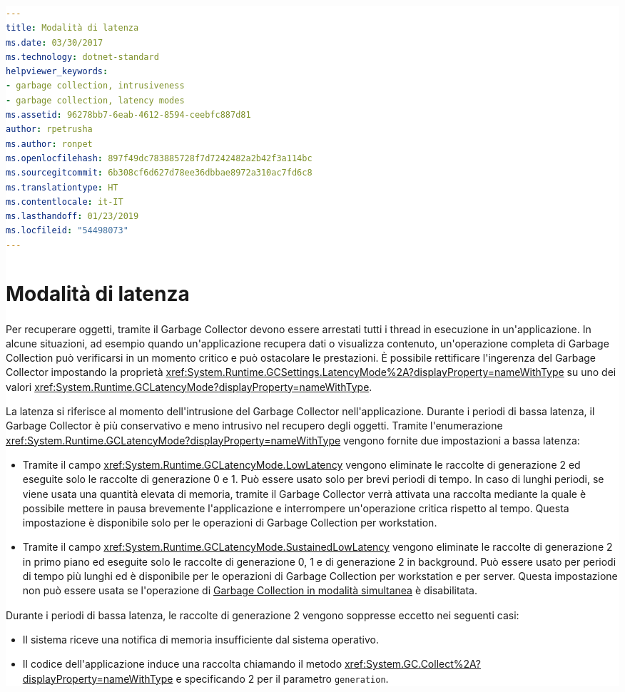 ```yaml
---
title: Modalità di latenza
ms.date: 03/30/2017
ms.technology: dotnet-standard
helpviewer_keywords:
- garbage collection, intrusiveness
- garbage collection, latency modes
ms.assetid: 96278bb7-6eab-4612-8594-ceebfc887d81
author: rpetrusha
ms.author: ronpet
ms.openlocfilehash: 897f49dc783885728f7d7242482a2b42f3a114bc
ms.sourcegitcommit: 6b308cf6d627d78ee36dbbae8972a310ac7fd6c8
ms.translationtype: HT
ms.contentlocale: it-IT
ms.lasthandoff: 01/23/2019
ms.locfileid: "54498073"
---
```

# <a name="latency-modes"></a>Modalità di latenza
Per recuperare oggetti, tramite il Garbage Collector devono essere arrestati tutti i thread in esecuzione in un'applicazione. In alcune situazioni, ad esempio quando un'applicazione recupera dati o visualizza contenuto, un'operazione completa di Garbage Collection può verificarsi in un momento critico e può ostacolare le prestazioni. È possibile rettificare l'ingerenza del Garbage Collector impostando la proprietà <xref:System.Runtime.GCSettings.LatencyMode%2A?displayProperty=nameWithType> su uno dei valori <xref:System.Runtime.GCLatencyMode?displayProperty=nameWithType>.  
  
 La latenza si riferisce al momento dell'intrusione del Garbage Collector nell'applicazione. Durante i periodi di bassa latenza, il Garbage Collector è più conservativo e meno intrusivo nel recupero degli oggetti. Tramite l'enumerazione <xref:System.Runtime.GCLatencyMode?displayProperty=nameWithType> vengono fornite due impostazioni a bassa latenza:  
  
-   Tramite il campo <xref:System.Runtime.GCLatencyMode.LowLatency> vengono eliminate le raccolte di generazione 2 ed eseguite solo le raccolte di generazione 0 e 1. Può essere usato solo per brevi periodi di tempo. In caso di lunghi periodi, se viene usata una quantità elevata di memoria, tramite il Garbage Collector verrà attivata una raccolta mediante la quale è possibile mettere in pausa brevemente l'applicazione e interrompere un'operazione critica rispetto al tempo. Questa impostazione è disponibile solo per le operazioni di Garbage Collection per workstation.  
  
-   Tramite il campo <xref:System.Runtime.GCLatencyMode.SustainedLowLatency> vengono eliminate le raccolte di generazione 2 in primo piano ed eseguite solo le raccolte di generazione 0, 1 e di generazione 2 in background. Può essere usato per periodi di tempo più lunghi ed è disponibile per le operazioni di Garbage Collection per workstation e per server. Questa impostazione non può essere usata se l'operazione di [Garbage Collection in modalità simultanea](../../../docs/framework/configure-apps/file-schema/runtime/gcconcurrent-element.md) è disabilitata.  
  
 Durante i periodi di bassa latenza, le raccolte di generazione 2 vengono soppresse eccetto nei seguenti casi:  
  
-   Il sistema riceve una notifica di memoria insufficiente dal sistema operativo.  
  
-   Il codice dell'applicazione induce una raccolta chiamando il metodo <xref:System.GC.Collect%2A?displayProperty=nameWithType> e specificando 2 per il parametro `generation`.  
  